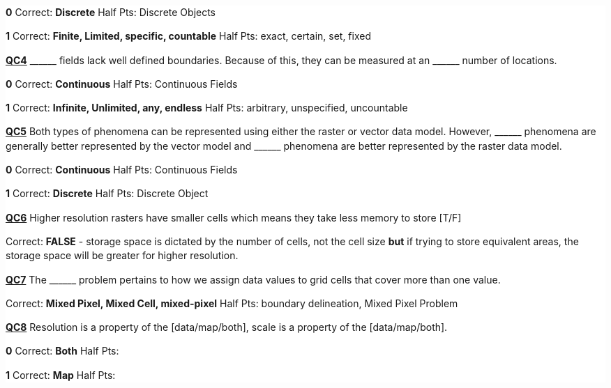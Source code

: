 **0**
Correct:  **Discrete**
Half Pts:  Discrete Objects

**1**
Correct:  **Finite, Limited, specific, countable**
Half Pts:  exact, certain, set, fixed


[**QC4**](Content_Part2.md#qc4)
______ fields lack well defined boundaries.  Because of this, they can be measured at an ______ number of locations.

**0**
Correct:  **Continuous**
Half Pts:  Continuous Fields

**1**
Correct:  **Infinite, Unlimited, any, endless**
Half Pts:  arbitrary, unspecified, uncountable

[**QC5**](Content_Part2.md#qc5)
Both types of phenomena can be represented using either the raster or vector data model.  However, ______ phenomena are generally better represented by the vector model and ______ phenomena are better represented by the raster data model.

**0**
Correct:  **Continuous**
Half Pts:  Continuous Fields

**1**
Correct:  **Discrete**
Half Pts:  Discrete Object

[**QC6**](Content_Part2.md#qc6)
Higher resolution rasters have smaller cells which means they take less memory to store [T/F]

Correct:  **FALSE** - storage space is dictated by the number of cells, not the cell size **but** if trying to store equivalent areas, the storage space will be greater for higher resolution.


[**QC7**](Content_Part2.md#qc7)
The ______ problem pertains to how we assign data values to grid cells that cover more than one value.

Correct:  **Mixed Pixel, Mixed Cell, mixed-pixel**
Half Pts:  boundary delineation, Mixed Pixel Problem

[**QC8**](Content_Part2.md#qc8)
Resolution is a property of the [data/map/both], scale is a property of the [data/map/both].

**0**
Correct:  **Both**
Half Pts:  

**1**
Correct:  **Map**
Half Pts:  
